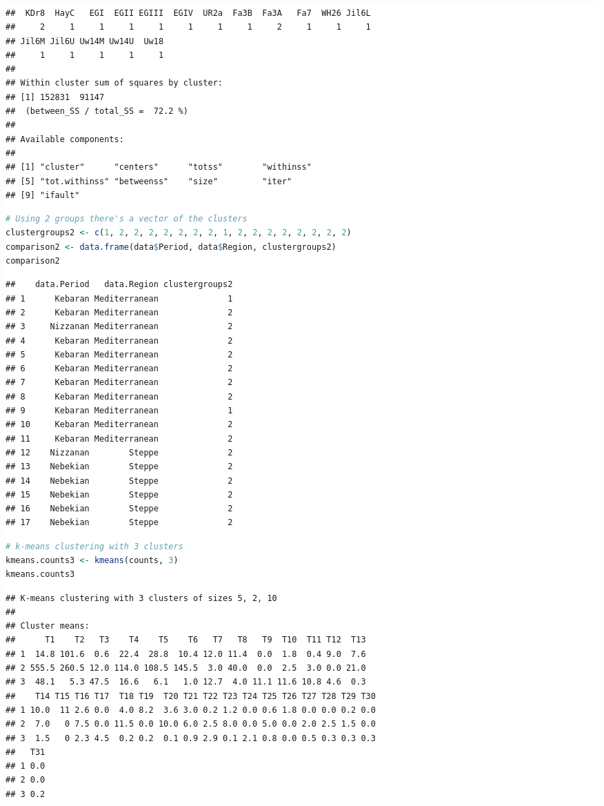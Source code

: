 ```
##  KDr8  HayC   EGI  EGII EGIII  EGIV  UR2a  Fa3B  Fa3A   Fa7  WH26 Jil6L 
##     2     1     1     1     1     1     1     1     2     1     1     1 
## Jil6M Jil6U Uw14M Uw14U  Uw18 
##     1     1     1     1     1 
## 
## Within cluster sum of squares by cluster:
## [1] 152831  91147
##  (between_SS / total_SS =  72.2 %)
## 
## Available components:
## 
## [1] "cluster"      "centers"      "totss"        "withinss"    
## [5] "tot.withinss" "betweenss"    "size"         "iter"        
## [9] "ifault"
```

```r
# Using 2 groups there's a vector of the clusters
clustergroups2 <- c(1, 2, 2, 2, 2, 2, 2, 2, 1, 2, 2, 2, 2, 2, 2, 2, 2)
comparison2 <- data.frame(data$Period, data$Region, clustergroups2)
comparison2
```

```
##    data.Period   data.Region clustergroups2
## 1      Kebaran Mediterranean              1
## 2      Kebaran Mediterranean              2
## 3     Nizzanan Mediterranean              2
## 4      Kebaran Mediterranean              2
## 5      Kebaran Mediterranean              2
## 6      Kebaran Mediterranean              2
## 7      Kebaran Mediterranean              2
## 8      Kebaran Mediterranean              2
## 9      Kebaran Mediterranean              1
## 10     Kebaran Mediterranean              2
## 11     Kebaran Mediterranean              2
## 12    Nizzanan        Steppe              2
## 13    Nebekian        Steppe              2
## 14    Nebekian        Steppe              2
## 15    Nebekian        Steppe              2
## 16    Nebekian        Steppe              2
## 17    Nebekian        Steppe              2
```

```r
# k-means clustering with 3 clusters
kmeans.counts3 <- kmeans(counts, 3)
kmeans.counts3
```

```
## K-means clustering with 3 clusters of sizes 5, 2, 10
## 
## Cluster means:
##      T1    T2   T3    T4    T5    T6   T7   T8   T9  T10  T11 T12  T13
## 1  14.8 101.6  0.6  22.4  28.8  10.4 12.0 11.4  0.0  1.8  0.4 9.0  7.6
## 2 555.5 260.5 12.0 114.0 108.5 145.5  3.0 40.0  0.0  2.5  3.0 0.0 21.0
## 3  48.1   5.3 47.5  16.6   6.1   1.0 12.7  4.0 11.1 11.6 10.8 4.6  0.3
##    T14 T15 T16 T17  T18 T19  T20 T21 T22 T23 T24 T25 T26 T27 T28 T29 T30
## 1 10.0  11 2.6 0.0  4.0 8.2  3.6 3.0 0.2 1.2 0.0 0.6 1.8 0.0 0.0 0.2 0.0
## 2  7.0   0 7.5 0.0 11.5 0.0 10.0 6.0 2.5 8.0 0.0 5.0 0.0 2.0 2.5 1.5 0.0
## 3  1.5   0 2.3 4.5  0.2 0.2  0.1 0.9 2.9 0.1 2.1 0.8 0.0 0.5 0.3 0.3 0.3
##   T31
## 1 0.0
## 2 0.0
## 3 0.2
```